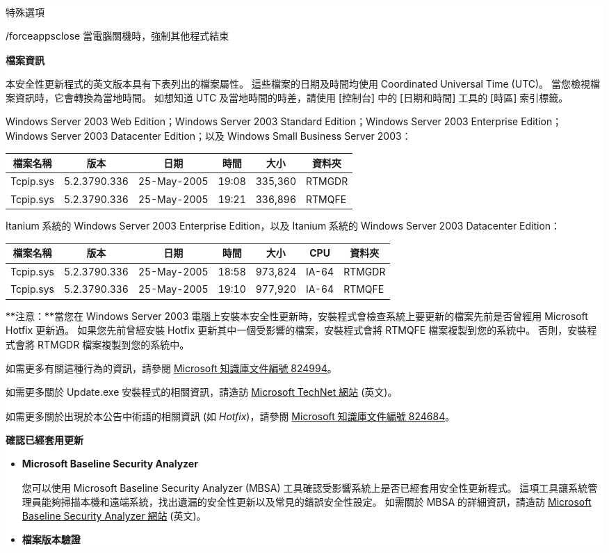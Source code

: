 特殊選項
</th>
</tr>
<tr class="alternateRow">
<td style="border:1px solid black;">
/forceappsclose
</td>
<td style="border:1px solid black;">
當電腦關機時，強制其他程式結束
</td>
</tr>
</table>
 
**檔案資訊**

本安全性更新程式的英文版本具有下表列出的檔案屬性。 這些檔案的日期及時間均使用 Coordinated Universal Time (UTC)。 當您檢視檔案資訊時，它會轉換為當地時間。 如想知道 UTC 及當地時間的時差，請使用 \[控制台\] 中的 \[日期和時間\] 工具的 \[時區\] 索引標籤。

Windows Server 2003 Web Edition；Windows Server 2003 Standard Edition；Windows Server 2003 Enterprise Edition；Windows Server 2003 Datacenter Edition；以及 Windows Small Business Server 2003：

| 檔案名稱  | 版本         | 日期        | 時間  | 大小    | 資料夾 |
|-----------|--------------|-------------|-------|---------|--------|
| Tcpip.sys | 5.2.3790.336 | 25-May-2005 | 19:08 | 335,360 | RTMGDR |
| Tcpip.sys | 5.2.3790.336 | 25-May-2005 | 19:21 | 336,896 | RTMQFE |

Itanium 系統的 Windows Server 2003 Enterprise Edition，以及 Itanium 系統的 Windows Server 2003 Datacenter Edition：

| 檔案名稱  | 版本         | 日期        | 時間  | 大小    | CPU   | 資料夾 |
|-----------|--------------|-------------|-------|---------|-------|--------|
| Tcpip.sys | 5.2.3790.336 | 25-May-2005 | 18:58 | 973,824 | IA-64 | RTMGDR |
| Tcpip.sys | 5.2.3790.336 | 25-May-2005 | 19:10 | 977,920 | IA-64 | RTMQFE |

**注意：**當您在 Windows Server 2003 電腦上安裝本安全性更新時，安裝程式會檢查系統上要更新的檔案先前是否曾經用 Microsoft Hotfix 更新過。 如果您先前曾經安裝 Hotfix 更新其中一個受影響的檔案，安裝程式會將 RTMQFE 檔案複製到您的系統中。 否則，安裝程式會將 RTMGDR 檔案複製到您的系統中。

如需更多有關這種行為的資訊，請參閱 [Microsoft 知識庫文件編號 824994](http://support.microsoft.com/kb/824994)。

如需更多關於 Update.exe 安裝程式的相關資訊，請造訪 [Microsoft TechNet 網站](http://go.microsoft.com/fwlink/?linkid=38951) (英文)。

如需更多關於出現於本公告中術語的相關資訊 (如 *Hotfix*)，請參閱 [Microsoft 知識庫文件編號 824684](http://support.microsoft.com/kb/824684)。

**確認已經套用更新**

-   **Microsoft Baseline Security Analyzer**

    您可以使用 Microsoft Baseline Security Analyzer (MBSA) 工具確認受影響系統上是否已經套用安全性更新程式。 這項工具讓系統管理員能夠掃描本機和遠端系統，找出遺漏的安全性更新以及常見的錯誤安全性設定。 如需關於 MBSA 的詳細資訊，請造訪 [Microsoft Baseline Security Analyzer 網站](http://go.microsoft.com/fwlink/?linkid=21134) (英文)。

-   **檔案版本驗證**
